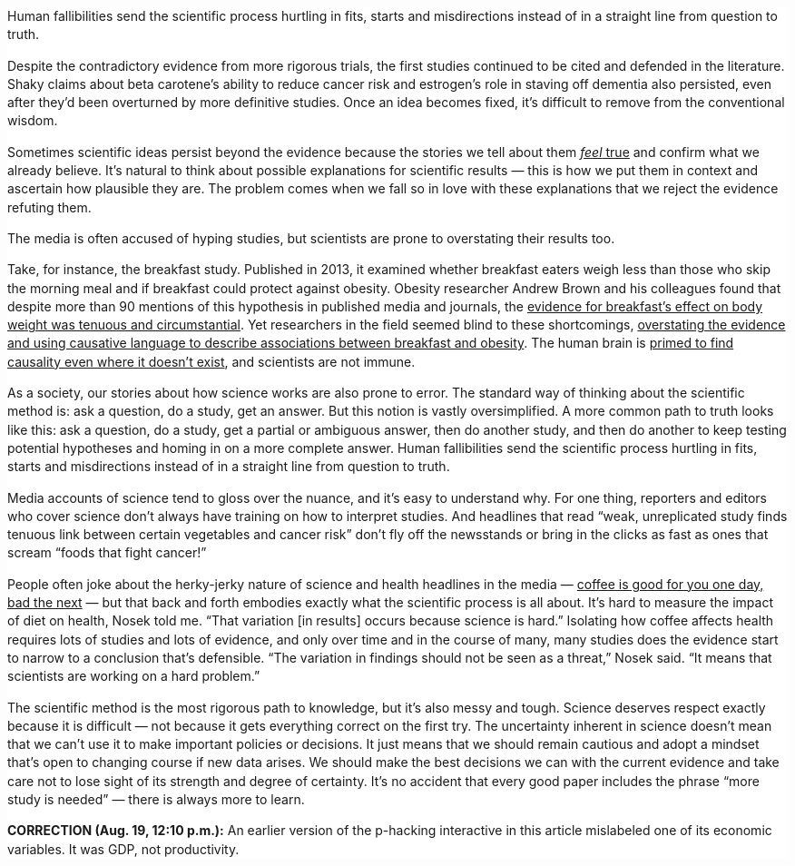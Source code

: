 Human fallibilities send the scientific process hurtling in fits, starts and misdirections instead of in a straight line from question to truth.

Despite the contradictory evidence from more rigorous trials, the first studies continued to be cited and defended in the literature. Shaky claims about beta carotene’s ability to reduce cancer risk and estrogen’s role in staving off dementia also persisted, even after they’d been overturned by more definitive studies. Once an idea becomes fixed, it’s difficult to remove from the conventional wisdom.

Sometimes scientific ideas persist beyond the evidence because the stories we tell about them [*feel* true](http://thecolbertreport.cc.com/videos/63ite2/the-word---truthiness) and confirm what we already believe. It’s natural to think about possible explanations for scientific results — this is how we put them in context and ascertain how plausible they are. The problem comes when we fall so in love with these explanations that we reject the evidence refuting them.

The media is often accused of hyping studies, but scientists are prone to overstating their results too.

Take, for instance, the breakfast study. Published in 2013, it examined whether breakfast eaters weigh less than those who skip the morning meal and if breakfast could protect against obesity. Obesity researcher Andrew Brown and his colleagues found that despite more than 90 mentions of this hypothesis in published media and journals, the [evidence for breakfast’s effect on body weight was tenuous and circumstantial](http://ajcn.nutrition.org/content/98/5/1298.full). Yet researchers in the field seemed blind to these shortcomings, [overstating the evidence and using causative language to describe associations between breakfast and obesity](http://andrewbrownphd.com/2013/09/breakfast-bias-and-obesity/). The human brain is [primed to find causality even where it doesn’t exist](https://fivethirtyeight.com/features/your-brain-is-primed-to-reach-false-conclusions/), and scientists are not immune.

As a society, our stories about how science works are also prone to error. The standard way of thinking about the scientific method is: ask a question, do a study, get an answer. But this notion is vastly oversimplified. A more common path to truth looks like this: ask a question, do a study, get a partial or ambiguous answer, then do another study, and then do another to keep testing potential hypotheses and homing in on a more complete answer. Human fallibilities send the scientific process hurtling in fits, starts and misdirections instead of in a straight line from question to truth.

Media accounts of science tend to gloss over the nuance, and it’s easy to understand why. For one thing, reporters and editors who cover science don’t always have training on how to interpret studies. And headlines that read “weak, unreplicated study finds tenuous link between certain vegetables and cancer risk” don’t fly off the newsstands or bring in the clicks as fast as ones that scream “foods that fight cancer!”

People often joke about the herky-jerky nature of science and health headlines in the media — [coffee is good for you one day, bad the next](http://www.slate.com/articles/health_and_science/medical_examiner/2011/07/caf_or_nay.html) — but that back and forth embodies exactly what the scientific process is all about. It’s hard to measure the impact of diet on health, Nosek told me. “That variation [in results] occurs because science is hard.” Isolating how coffee affects health requires lots of studies and lots of evidence, and only over time and in the course of many, many studies does the evidence start to narrow to a conclusion that’s defensible. “The variation in findings should not be seen as a threat,” Nosek said. “It means that scientists are working on a hard problem.”

The scientific method is the most rigorous path to knowledge, but it’s also messy and tough. Science deserves respect exactly because it is difficult — not because it gets everything correct on the first try. The uncertainty inherent in science doesn’t mean that we can’t use it to make important policies or decisions. It just means that we should remain cautious and adopt a mindset that’s open to changing course if new data arises. We should make the best decisions we can with the current evidence and take care not to lose sight of its strength and degree of certainty. It’s no accident that every good paper includes the phrase “more study is needed” — there is always more to learn.

**CORRECTION (Aug. 19, 12:10 p.m.):** An earlier version of the p-hacking interactive in this article mislabeled one of its economic variables. It was GDP, not productivity.